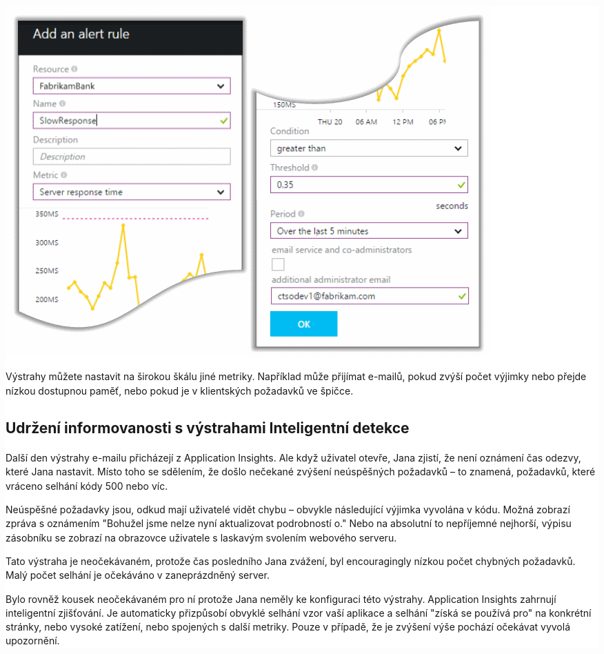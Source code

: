 ![Výstrahy okně Přidat](./media/app-insights-detect-triage-diagnose/07-alerts.png)

Výstrahy můžete nastavit na širokou škálu jiné metriky. Například může přijímat e-mailů, pokud zvýší počet výjimky nebo přejde nízkou dostupnou paměť, nebo pokud je v klientských požadavků ve špičce.

## <a name="stay-informed-with-smart-detection-alerts"></a>Udržení informovanosti s výstrahami Inteligentní detekce
Další den výstrahy e-mailu přicházejí z Application Insights. Ale když uživatel otevře, Jana zjistí, že není oznámení čas odezvy, které Jana nastavit. Místo toho se sdělením, že došlo nečekané zvýšení neúspěšných požadavků – to znamená, požadavků, které vráceno selhání kódy 500 nebo víc.

Neúspěšné požadavky jsou, odkud mají uživatelé vidět chybu – obvykle následující výjimka vyvolána v kódu. Možná zobrazí zpráva s oznámením "Bohužel jsme nelze nyní aktualizovat podrobností o." Nebo na absolutní to nepříjemné nejhorší, výpisu zásobníku se zobrazí na obrazovce uživatele s laskavým svolením webového serveru.

Tato výstraha je neočekávaném, protože čas posledního Jana zvážení, byl encouragingly nízkou počet chybných požadavků. Malý počet selhání je očekáváno v zaneprázdněný server.

Bylo rovněž kousek neočekávaném pro ní protože Jana neměly ke konfiguraci této výstrahy. Application Insights zahrnují inteligentní zjišťování. Je automaticky přizpůsobí obvyklé selhání vzor vaší aplikace a selhání "získá se používá pro" na konkrétní stránky, nebo vysoké zatížení, nebo spojených s další metriky. Pouze v případě, že je zvýšení výše pochází očekávat vyvolá upozornění.
